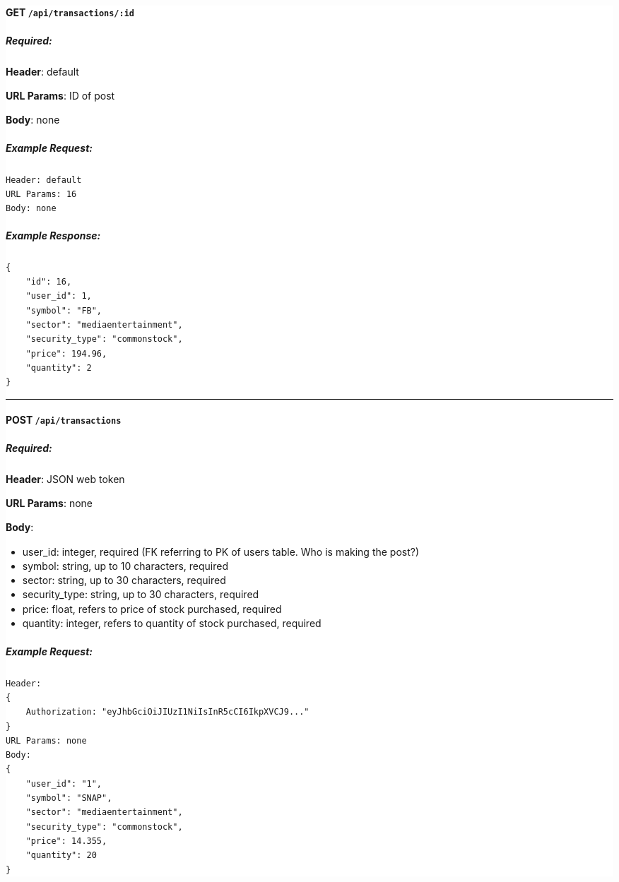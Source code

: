 
#### GET `/api/transactions/:id`

##### Required:

**Header**: default

**URL Params**: ID of post

**Body**: none

##### Example Request:

```
Header: default
URL Params: 16
Body: none
```

##### Example Response:

```
{
    "id": 16,
    "user_id": 1,
    "symbol": "FB",
    "sector": "mediaentertainment",
    "security_type": "commonstock",
    "price": 194.96,
    "quantity": 2
}
```

---

#### POST `/api/transactions`

##### Required:

**Header**: JSON web token

**URL Params**: none

**Body**:

- user_id: integer, required (FK referring to PK of users table. Who is making the post?)
- symbol: string, up to 10 characters, required
- sector: string, up to 30 characters, required
- security_type: string, up to 30 characters, required
- price: float, refers to price of stock purchased, required
- quantity: integer, refers to quantity of stock purchased, required

##### Example Request:

```
Header:
{
    Authorization: "eyJhbGciOiJIUzI1NiIsInR5cCI6IkpXVCJ9..."
}
URL Params: none
Body:
{
	"user_id": "1",
	"symbol": "SNAP",
	"sector": "mediaentertainment",
	"security_type": "commonstock",
	"price": 14.355,
	"quantity": 20
}
```
